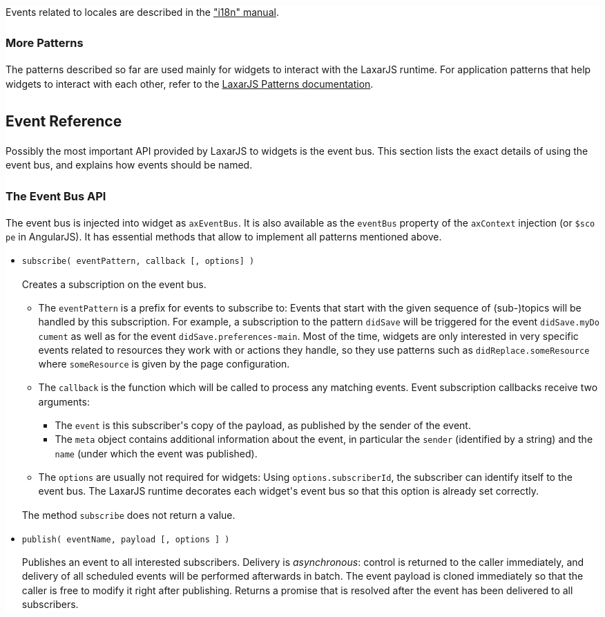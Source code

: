 Events related to locales are described in the ["i18n" manual](./i18n.md).


### More Patterns

The patterns described so far are used mainly for widgets to interact with the LaxarJS runtime.
For application patterns that help widgets to interact with each other, refer to the [LaxarJS Patterns documentation](//github.com/LaxarJS/laxar-patterns/tree/master/docs/index.md).


## Event Reference

Possibly the most important API provided by LaxarJS to widgets is the event bus.
This section lists the exact details of using the event bus, and explains how events should be named.

### The Event Bus API

The event bus is injected into widget as `axEventBus`.
It is also available as the `eventBus` property of the `axContext` injection (or `$scope` in AngularJS).
It has essential methods that allow to implement all patterns mentioned above.

- `subscribe( eventPattern, callback [, options] )`

  Creates a subscription on the event bus.

  - The `eventPattern` is a prefix for events to subscribe to:
    Events that start with the given sequence of (sub-)topics will be handled by this subscription.
    For example, a subscription to the pattern `didSave` will be triggered for the event `didSave.myDocument` as well as for the event `didSave.preferences-main`.
    Most of the time, widgets are only interested in very specific events related to resources they work with or actions they handle, so they use patterns such as `didReplace.someResource` where `someResource` is given by the page configuration.

  - The `callback` is the function which will be called to process any matching events.
    Event subscription callbacks receive two arguments:

    + The `event` is this subscriber's copy of the payload, as published by the sender of the event.
    + The `meta` object contains additional information about the event, in particular the `sender` (identified by a string) and the `name` (under which the event was published).

   - The `options` are usually not required for widgets:
     Using `options.subscriberId`, the subscriber can identify itself to the event bus.
     The LaxarJS runtime decorates each widget's event bus so that this option is already set correctly.

  The method `subscribe` does not return a value.

- `publish( eventName, payload [, options ] )`

  Publishes an event to all interested subscribers.
  Delivery is *asynchronous*: control is returned to the caller immediately, and delivery of all scheduled events will be performed afterwards in batch.
  The event payload is cloned immediately so that the caller is free to modify it right after publishing.
  Returns a promise that is resolved after the event has been delivered to all subscribers.

